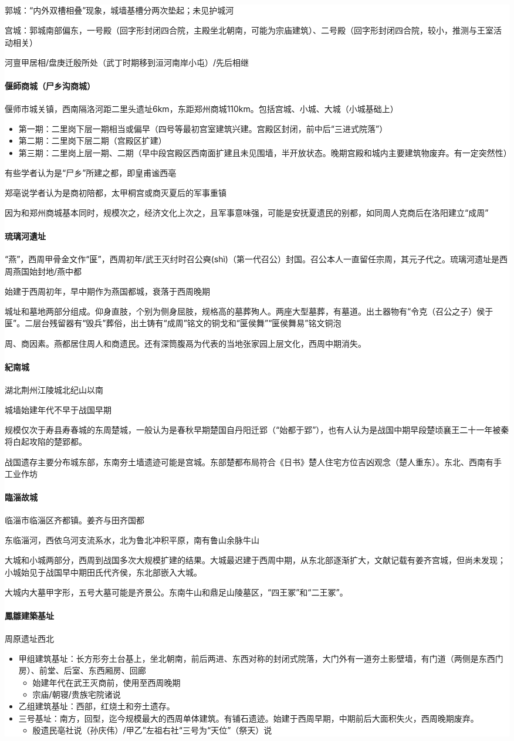 郭城：“内外双槽相叠”现象，城墙基槽分两次垫起；未见护城河

宫城：郭城南部偏东，一号殿（回字形封闭四合院，主殿坐北朝南，可能为宗庙建筑）、二号殿（回字形封闭四合院，较小，推测与王室活动相关）

河亶甲居相/盘庚迁殷所处（武丁时期移到洹河南岸小屯）/先后相继

#### 偃師商城（尸乡沟商城）

偃师市城关镇，西南隔洛河距二里头遗址6km，东距郑州商城110km。包括宫城、小城、大城（小城基础上）

- 第一期：二里岗下层一期相当或偏早（四号等最初宫室建筑兴建。宫殿区封闭，前中后“三进式院落”）
- 第二期：二里岗下层二期（宫殿区扩建）
- 第三期：二里岗上层一期、二期（早中段宫殿区西南面扩建且未见围墙，半开放状态。晚期宫殿和城内主要建筑物废弃。有一定突然性）

有些学者认为是“尸乡”所建之都，即皇甫谧西亳

郑亳说学者认为是商初陪都，太甲桐宫或商灭夏后的军事重镇

因为和郑州商城基本同时，规模次之，经济文化上次之，且军事意味强，可能是安抚夏遗民的别都，如同周人克商后在洛阳建立“成周”

#### 琉璃河遺址

“燕”，西周甲骨金文作“匽”，西周初年/武王灭纣时召公奭(shì)（第一代召公）封国。召公本人一直留任宗周，其元子代之。琉璃河遗址是西周燕国始封地/燕中都

始建于西周初年，早中期作为燕国都城，衰落于西周晚期

城址和墓地两部分组成。仰身直肢，个别为侧身屈肢，规格高的墓葬殉人。两座大型墓葬，有墓道。出土器物有“令克（召公之子）侯于匽”。二层台残留器有“毁兵”葬俗，出土铸有“成周”铭文的铜戈和“匽侯舞”“匽侯舞易”铭文铜泡

周、商因素。燕都居住周人和商遗民。还有深筒腹鬲为代表的当地张家园上层文化，西周中期消失。

#### 紀南城

湖北荆州江陵城北纪山以南

城墙始建年代不早于战国早期

规模仅次于寿县寿春城的东周楚城，一般认为是春秋早期楚国自丹阳迁郢（“始都于郢”），也有人认为是战国中期早段楚顷襄王二十一年被秦将白起攻陷的楚郢都。

战国遗存主要分布城东部，东南夯土墙遗迹可能是宫城。东部楚都布局符合《日书》楚人住宅方位吉凶观念（楚人重东）。东北、西南有手工业作坊

#### 臨淄故城

临淄市临淄区齐都镇。姜齐与田齐国都

东临淄河，西依乌河支流系水，北为鲁北冲积平原，南有鲁山余脉牛山

大城和小城两部分，西周到战国多次大规模扩建的结果。大城最迟建于西周中期，从东北部逐渐扩大，文献记载有姜齐宫城，但尚未发现；小城始见于战国早中期田氏代齐侯，东北部嵌入大城。

大城内大墓甲字形，五号大墓可能是齐景公。东南牛山和鼎足山陵墓区，“四王冢”和“二王冢”。

#### **鳳雛建築基址**

周原遗址西北

- 甲组建筑基址：长方形夯土台基上，坐北朝南，前后两进、东西对称的封闭式院落，大门外有一道夯土影壁墙，有门道（两侧是东西门房）、前堂、后室、东西厢房、回廊
  - 始建年代在武王灭商前，使用至西周晚期
  - 宗庙/朝寝/贵族宅院诸说
- 乙组建筑基址：西部，红烧土和夯土遗存。
- 三号基址：南方，回型，迄今规模最大的西周单体建筑。有铺石遗迹。始建于西周早期，中期前后大面积失火，西周晚期废弃。
  - 殷遗民亳社说（孙庆伟）/甲乙”左祖右社“三号为“天位”（祭天）说
